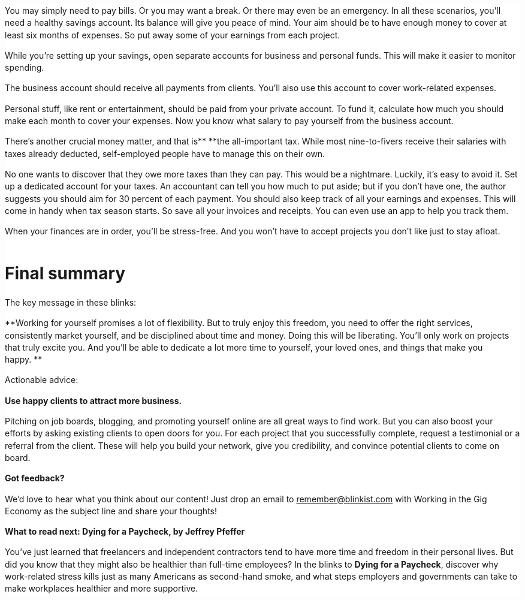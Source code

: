 You may simply need to pay bills. Or you may want a break. Or there may even be an emergency. In all these scenarios, you’ll need a healthy savings account. Its balance will give you peace of mind. Your aim should be to have enough money to cover at least six months of expenses. So put away some of your earnings from each project. 

While you’re setting up your savings, open separate accounts for business and personal funds. This will make it easier to monitor spending. 

The business account should receive all payments from clients. You’ll also use this account to cover work-related expenses. 

Personal stuff, like rent or entertainment, should be paid from your private account. To fund it, calculate how much you should make each month to cover your expenses. Now you know what salary to pay yourself from the business account.

There’s another crucial money matter, and that is** **the all-important tax. While most nine-to-fivers receive their salaries with taxes already deducted, self-employed people have to manage this on their own. 

No one wants to discover that they owe more taxes than they can pay. This would be a nightmare. Luckily, it’s easy to avoid it. Set up a dedicated account for your taxes. An accountant can tell you how much to put aside; but if you don’t have one, the author suggests you should aim for 30 percent of each payment. You should also keep track of all your earnings and expenses. This will come in handy when tax season starts. So save all your invoices and receipts. You can even use an app to help you track them.

When your finances are in order, you’ll be stress-free. And you won’t have to accept projects you don’t like just to stay afloat.

# Final summary

The key message in these blinks:

**Working for yourself promises a lot of flexibility. But to truly enjoy this freedom, you need to offer the right services, consistently market yourself, and be disciplined about time and money. Doing this will be liberating. You’ll only work on projects that truly excite you. And you’ll be able to dedicate a lot more time to yourself, your loved ones, and things that make you happy. **

Actionable advice:

**Use happy clients to attract more business.**

Pitching on job boards, blogging, and promoting yourself online are all great ways to find work. But you can also boost your efforts by asking existing clients to open doors for you. For each project that you successfully complete, request a testimonial or a referral from the client. These will help you build your network, give you credibility, and convince potential clients to come on board.

**Got feedback?**

We’d love to hear what you think about our content! Just drop an email to remember@blinkist.com with Working in the Gig Economy as the subject line and share your thoughts!

**What to read next: ******Dying for a Paycheck******, by Jeffrey Pfeffer**

You’ve just learned that freelancers and independent contractors tend to have more time and freedom in their personal lives. But did you know that they might also be healthier than full-time employees? In the blinks to **Dying for a Paycheck**, discover why work-related stress kills just as many Americans as second-hand smoke, and what steps employers and governments can take to make workplaces healthier and more supportive. 
